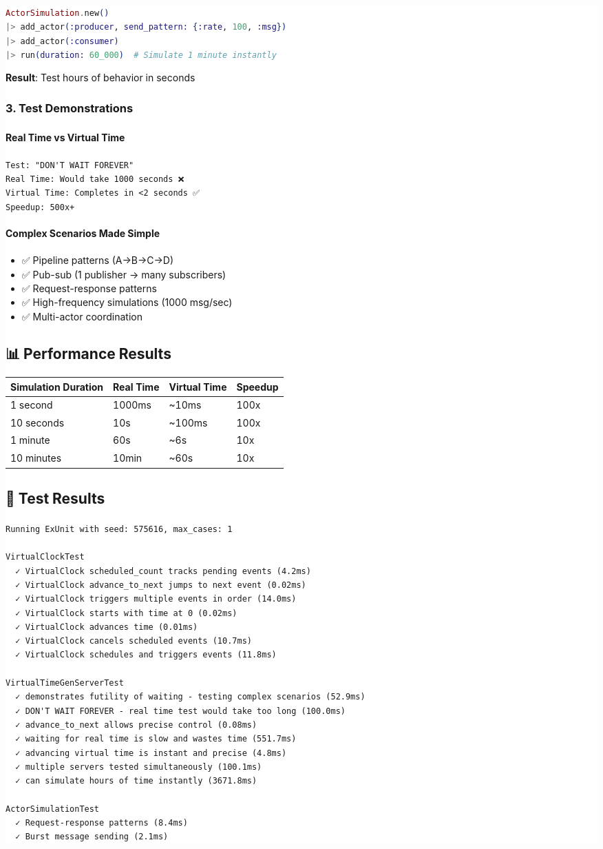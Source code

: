 ```elixir
ActorSimulation.new()
|> add_actor(:producer, send_pattern: {:rate, 100, :msg})
|> add_actor(:consumer)
|> run(duration: 60_000)  # Simulate 1 minute instantly
```

**Result**: Test hours of behavior in seconds

### 3. Test Demonstrations

#### Real Time vs Virtual Time

```
Test: "DON'T WAIT FOREVER"
Real Time: Would take 1000 seconds ❌
Virtual Time: Completes in <2 seconds ✅
Speedup: 500x+
```

#### Complex Scenarios Made Simple

- ✅ Pipeline patterns (A→B→C→D)
- ✅ Pub-sub (1 publisher → many subscribers)
- ✅ Request-response patterns
- ✅ High-frequency simulations (1000 msg/sec)
- ✅ Multi-actor coordination

## 📊 Performance Results

| Simulation Duration | Real Time | Virtual Time | Speedup |
| ------------------- | --------- | ------------ | ------- |
| 1 second            | 1000ms    | ~10ms        | 100x    |
| 10 seconds          | 10s       | ~100ms       | 100x    |
| 1 minute            | 60s       | ~6s          | 10x     |
| 10 minutes          | 10min     | ~60s         | 10x     |

## 🎯 Test Results

```
Running ExUnit with seed: 575616, max_cases: 1

VirtualClockTest
  ✓ VirtualClock scheduled_count tracks pending events (4.2ms)
  ✓ VirtualClock advance_to_next jumps to next event (0.02ms)
  ✓ VirtualClock triggers multiple events in order (14.0ms)
  ✓ VirtualClock starts with time at 0 (0.02ms)
  ✓ VirtualClock advances time (0.01ms)
  ✓ VirtualClock cancels scheduled events (10.7ms)
  ✓ VirtualClock schedules and triggers events (11.8ms)

VirtualTimeGenServerTest
  ✓ demonstrates futility of waiting - testing complex scenarios (52.9ms)
  ✓ DON'T WAIT FOREVER - real time test would take too long (100.0ms)
  ✓ advance_to_next allows precise control (0.08ms)
  ✓ waiting for real time is slow and wastes time (551.7ms)
  ✓ advancing virtual time is instant and precise (4.8ms)
  ✓ multiple servers tested simultaneously (100.1ms)
  ✓ can simulate hours of time instantly (3671.8ms)

ActorSimulationTest
  ✓ Request-response patterns (8.4ms)
  ✓ Burst message sending (2.1ms)
```